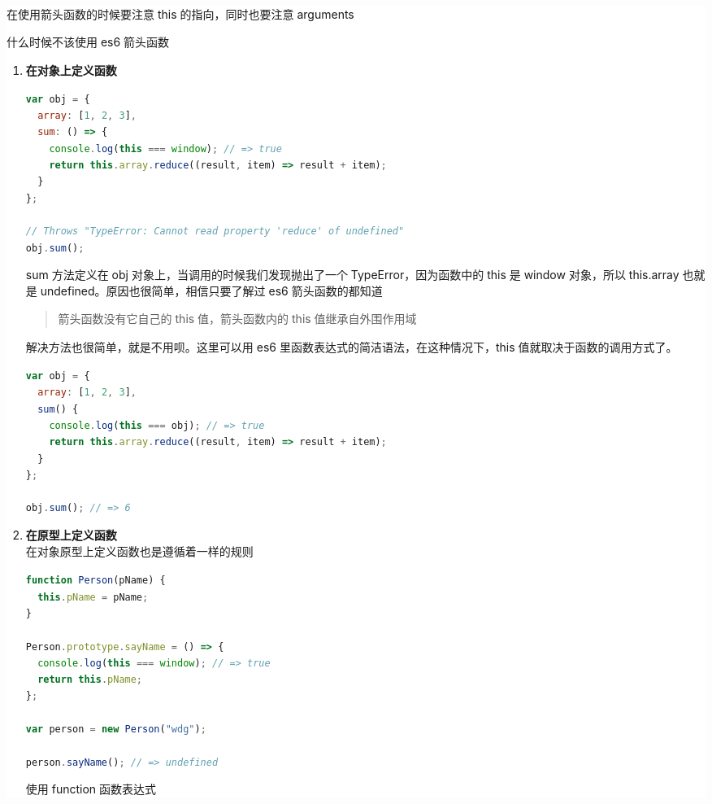 在使用箭头函数的时候要注意 this 的指向，同时也要注意 arguments

什么时候不该使用 es6 箭头函数

1. **在对象上定义函数**

   ```js
   var obj = {
     array: [1, 2, 3],
     sum: () => {
       console.log(this === window); // => true
       return this.array.reduce((result, item) => result + item);
     }
   };

   // Throws "TypeError: Cannot read property 'reduce' of undefined"
   obj.sum();
   ```

   sum 方法定义在 obj 对象上，当调用的时候我们发现抛出了一个 TypeError，因为函数中的 this 是 window 对象，所以 this.array 也就是 undefined。原因也很简单，相信只要了解过 es6 箭头函数的都知道

   > 箭头函数没有它自己的 this 值，箭头函数内的 this 值继承自外围作用域

   解决方法也很简单，就是不用呗。这里可以用 es6 里函数表达式的简洁语法，在这种情况下，this 值就取决于函数的调用方式了。

   ```js
   var obj = {
     array: [1, 2, 3],
     sum() {
       console.log(this === obj); // => true
       return this.array.reduce((result, item) => result + item);
     }
   };

   obj.sum(); // => 6
   ```

2. **在原型上定义函数**  
   在对象原型上定义函数也是遵循着一样的规则

   ```js
   function Person(pName) {
     this.pName = pName;
   }

   Person.prototype.sayName = () => {
     console.log(this === window); // => true
     return this.pName;
   };

   var person = new Person("wdg");

   person.sayName(); // => undefined
   ```

   使用 function 函数表达式


  [Symbol.iterator]: Array.prototype[Symbol.iterator]